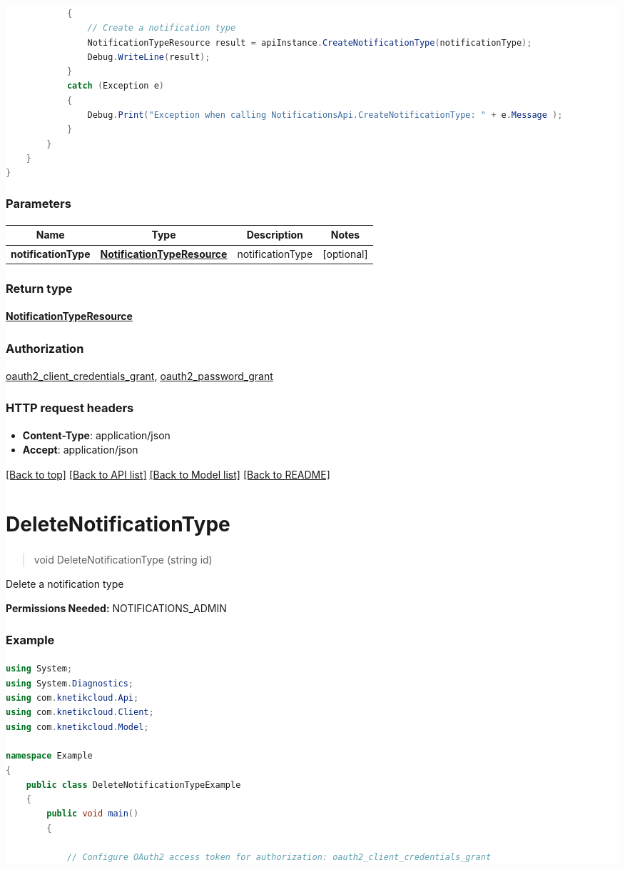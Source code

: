 ```csharp
            {
                // Create a notification type
                NotificationTypeResource result = apiInstance.CreateNotificationType(notificationType);
                Debug.WriteLine(result);
            }
            catch (Exception e)
            {
                Debug.Print("Exception when calling NotificationsApi.CreateNotificationType: " + e.Message );
            }
        }
    }
}
```

### Parameters

Name | Type | Description  | Notes
------------- | ------------- | ------------- | -------------
 **notificationType** | [**NotificationTypeResource**](NotificationTypeResource.md)| notificationType | [optional] 

### Return type

[**NotificationTypeResource**](NotificationTypeResource.md)

### Authorization

[oauth2_client_credentials_grant](../README.md#oauth2_client_credentials_grant), [oauth2_password_grant](../README.md#oauth2_password_grant)

### HTTP request headers

 - **Content-Type**: application/json
 - **Accept**: application/json

[[Back to top]](#) [[Back to API list]](../README.md#documentation-for-api-endpoints) [[Back to Model list]](../README.md#documentation-for-models) [[Back to README]](../README.md)

<a name="deletenotificationtype"></a>
# **DeleteNotificationType**
> void DeleteNotificationType (string id)

Delete a notification type

<b>Permissions Needed:</b> NOTIFICATIONS_ADMIN

### Example
```csharp
using System;
using System.Diagnostics;
using com.knetikcloud.Api;
using com.knetikcloud.Client;
using com.knetikcloud.Model;

namespace Example
{
    public class DeleteNotificationTypeExample
    {
        public void main()
        {
            
            // Configure OAuth2 access token for authorization: oauth2_client_credentials_grant
```